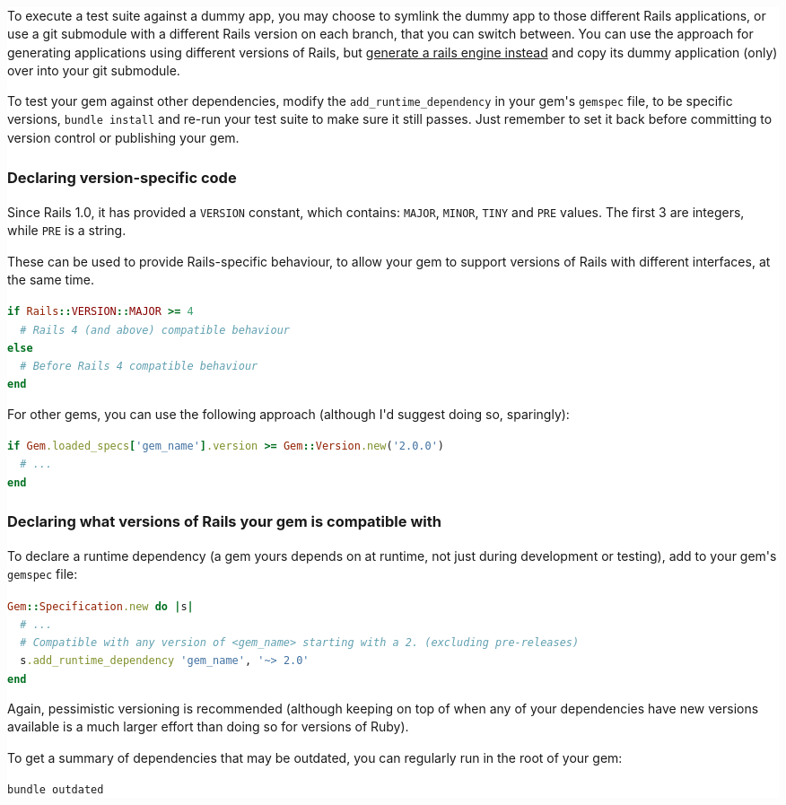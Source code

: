 To execute a test suite against a dummy app, you may choose to symlink the dummy app to those different Rails applications, or use a git submodule with a different Rails version on each branch, that you can switch between. You can use the approach for generating applications using different versions of Rails, but [generate a rails engine instead](https://stackoverflow.com/a/23512768/1337796) and copy its dummy application (only) over into your git submodule.

To test your gem against other dependencies, modify the `add_runtime_dependency` in your gem's `gemspec` file, to be specific versions, `bundle install` and re-run your test suite to make sure it still passes. Just remember to set it back before committing to version control or publishing your gem.

### Declaring version-specific code 
                                     
Since Rails 1.0, it has provided a `VERSION` constant, which contains: `MAJOR`, `MINOR`, `TINY` and `PRE` values. The first 3 are integers, while `PRE` is a string.

These can be used to provide Rails-specific behaviour, to allow your gem to support versions of Rails with different interfaces, at the same time.

```ruby
if Rails::VERSION::MAJOR >= 4
  # Rails 4 (and above) compatible behaviour
else
  # Before Rails 4 compatible behaviour
end
```
   
For other gems, you can use the following approach (although I'd suggest doing so, sparingly):

```ruby
if Gem.loaded_specs['gem_name'].version >= Gem::Version.new('2.0.0')
  # ...
end
```

### Declaring what versions of Rails your gem is compatible with
             
To declare a runtime dependency (a gem yours depends on at runtime, not just during development or testing), add to your gem's `gemspec` file:

```ruby
Gem::Specification.new do |s|
  # ...                          
  # Compatible with any version of <gem_name> starting with a 2. (excluding pre-releases)
  s.add_runtime_dependency 'gem_name', '~> 2.0'
end
```
           
Again, pessimistic versioning is recommended (although keeping on top of when any of your dependencies have new versions available is a much larger effort than doing so for versions of Ruby). 
             
To get a summary of dependencies that may be outdated, you can regularly run in the root of your gem:

```
bundle outdated
```
        